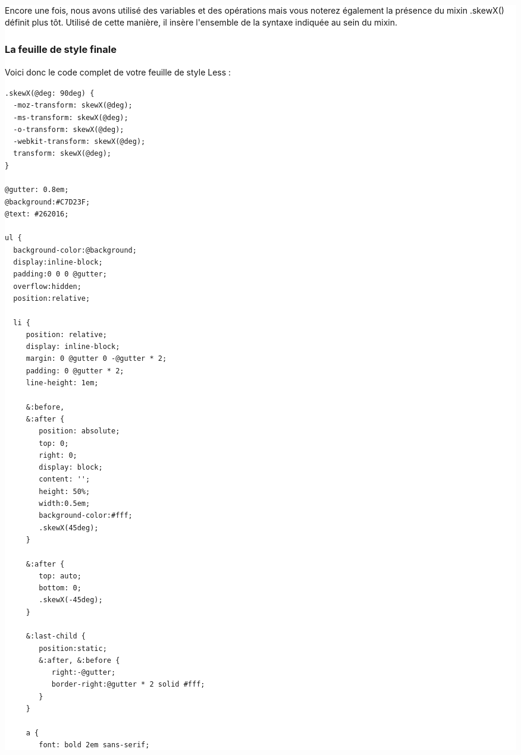 Encore une fois, nous avons utilisé des variables et des opérations mais vous noterez également la présence du mixin .skewX() définit plus tôt. Utilisé de cette manière, il insère l'ensemble de la syntaxe indiquée au sein du mixin.
 
### La feuille de style finale
 
Voici donc le code complet de votre feuille de style Less :
 
```less
.skewX(@deg: 90deg) {
  -moz-transform: skewX(@deg);
  -ms-transform: skewX(@deg);
  -o-transform: skewX(@deg);
  -webkit-transform: skewX(@deg);
  transform: skewX(@deg);  
}
 
@gutter: 0.8em;
@background:#C7D23F;
@text: #262016;
 
ul {
  background-color:@background;
  display:inline-block;
  padding:0 0 0 @gutter;
  overflow:hidden;
  position:relative;
 
  li {
     position: relative;
     display: inline-block;
     margin: 0 @gutter 0 -@gutter * 2;
     padding: 0 @gutter * 2;
     line-height: 1em;
 
     &:before,
     &:after {
        position: absolute;
        top: 0;
        right: 0;
        display: block;
        content: '';
        height: 50%;
        width:0.5em;
        background-color:#fff;
        .skewX(45deg);
     }
 
     &:after {
        top: auto;
        bottom: 0;
        .skewX(-45deg);
     }
 
     &:last-child {
        position:static;
        &:after, &:before {
           right:-@gutter;
           border-right:@gutter * 2 solid #fff;
        }
     }
 
     a {
        font: bold 2em sans-serif;
```